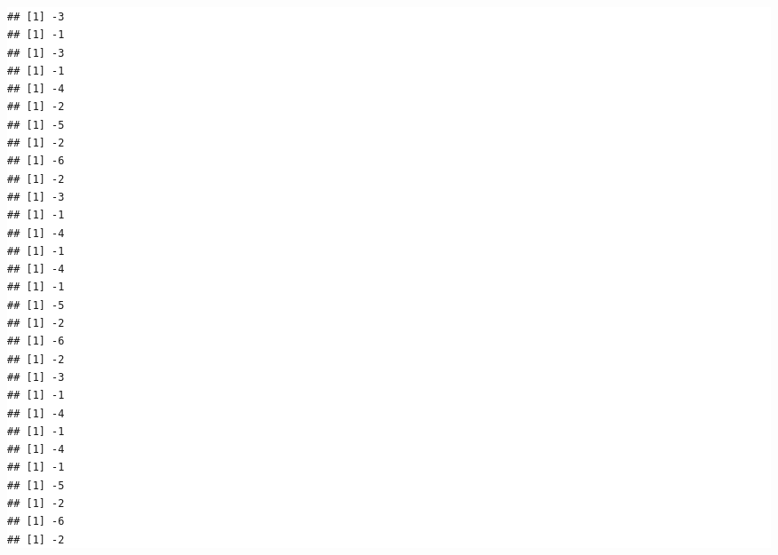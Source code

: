     ## [1] -3
    ## [1] -1
    ## [1] -3
    ## [1] -1
    ## [1] -4
    ## [1] -2
    ## [1] -5
    ## [1] -2
    ## [1] -6
    ## [1] -2
    ## [1] -3
    ## [1] -1
    ## [1] -4
    ## [1] -1
    ## [1] -4
    ## [1] -1
    ## [1] -5
    ## [1] -2
    ## [1] -6
    ## [1] -2
    ## [1] -3
    ## [1] -1
    ## [1] -4
    ## [1] -1
    ## [1] -4
    ## [1] -1
    ## [1] -5
    ## [1] -2
    ## [1] -6
    ## [1] -2